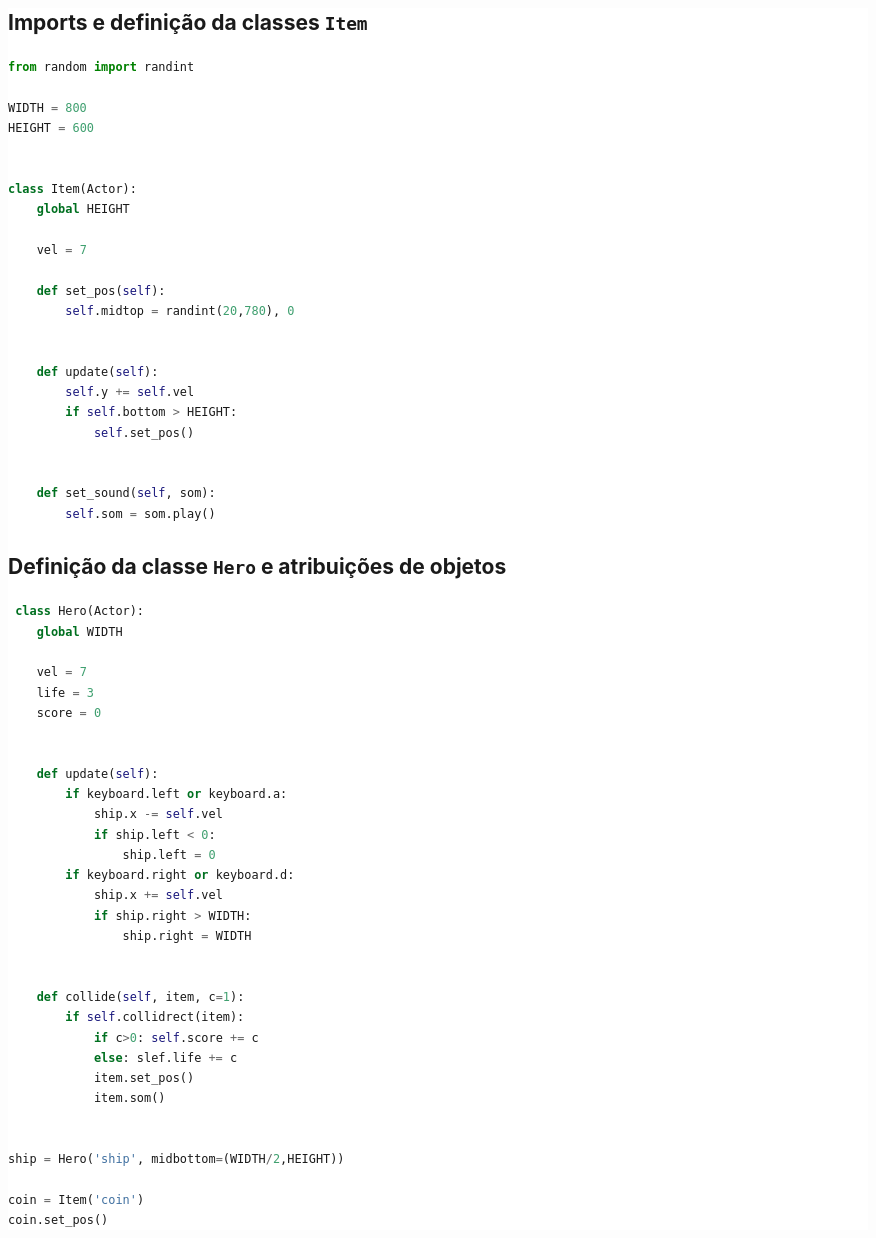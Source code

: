 


## Imports e definição da classes `Item`
```python
from random import randint

WIDTH = 800
HEIGHT = 600


class Item(Actor):
    global HEIGHT

    vel = 7

    def set_pos(self):
        self.midtop = randint(20,780), 0


    def update(self):
        self.y += self.vel
        if self.bottom > HEIGHT:
            self.set_pos()
            
    
    def set_sound(self, som):
        self.som = som.play()
```


## Definição da classe `Hero` e atribuições de objetos
```python
 class Hero(Actor):
    global WIDTH

    vel = 7
    life = 3
    score = 0


    def update(self):
        if keyboard.left or keyboard.a:
            ship.x -= self.vel
            if ship.left < 0: 
                ship.left = 0
        if keyboard.right or keyboard.d:
            ship.x += self.vel
            if ship.right > WIDTH: 
                ship.right = WIDTH
                
                
    def collide(self, item, c=1):
        if self.collidrect(item):
            if c>0: self.score += c
            else: slef.life += c
            item.set_pos()
            item.som()
                
                
ship = Hero('ship', midbottom=(WIDTH/2,HEIGHT))

coin = Item('coin')
coin.set_pos()
```